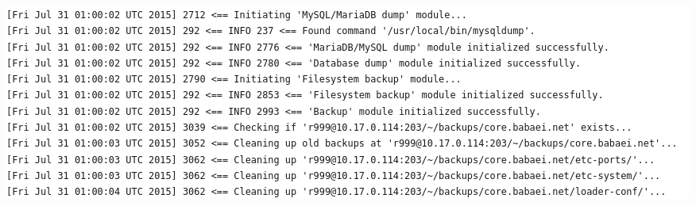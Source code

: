 ```
[Fri Jul 31 01:00:02 UTC 2015] 2712 <== Initiating 'MySQL/MariaDB dump' module...
[Fri Jul 31 01:00:02 UTC 2015] 292 <== INFO 237 <== Found command '/usr/local/bin/mysqldump'.
[Fri Jul 31 01:00:02 UTC 2015] 292 <== INFO 2776 <== 'MariaDB/MySQL dump' module initialized successfully.
[Fri Jul 31 01:00:02 UTC 2015] 292 <== INFO 2780 <== 'Database dump' module initialized successfully.
[Fri Jul 31 01:00:02 UTC 2015] 2790 <== Initiating 'Filesystem backup' module...
[Fri Jul 31 01:00:02 UTC 2015] 292 <== INFO 2853 <== 'Filesystem backup' module initialized successfully.
[Fri Jul 31 01:00:02 UTC 2015] 292 <== INFO 2993 <== 'Backup' module initialized successfully.
[Fri Jul 31 01:00:02 UTC 2015] 3039 <== Checking if 'r999@10.17.0.114:203/~/backups/core.babaei.net' exists...
[Fri Jul 31 01:00:03 UTC 2015] 3052 <== Cleaning up old backups at 'r999@10.17.0.114:203/~/backups/core.babaei.net'...
[Fri Jul 31 01:00:03 UTC 2015] 3062 <== Cleaning up 'r999@10.17.0.114:203/~/backups/core.babaei.net/etc-ports/'...
[Fri Jul 31 01:00:03 UTC 2015] 3062 <== Cleaning up 'r999@10.17.0.114:203/~/backups/core.babaei.net/etc-system/'...
[Fri Jul 31 01:00:04 UTC 2015] 3062 <== Cleaning up 'r999@10.17.0.114:203/~/backups/core.babaei.net/loader-conf/'...
